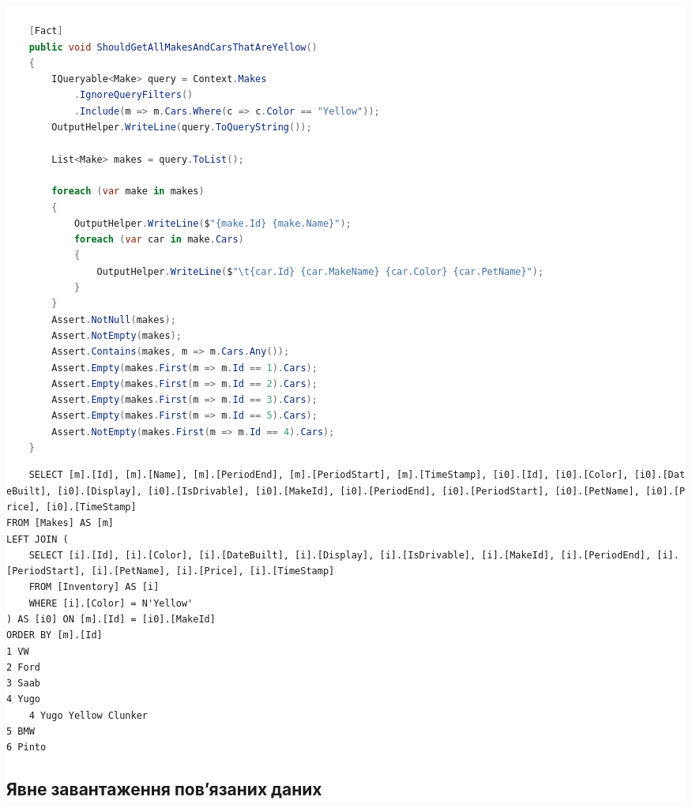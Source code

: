 
```cs

    [Fact]
    public void ShouldGetAllMakesAndCarsThatAreYellow()
    {
        IQueryable<Make> query = Context.Makes
            .IgnoreQueryFilters()
            .Include(m => m.Cars.Where(c => c.Color == "Yellow"));
        OutputHelper.WriteLine(query.ToQueryString());

        List<Make> makes = query.ToList();

        foreach (var make in makes)
        {
            OutputHelper.WriteLine($"{make.Id} {make.Name}");
            foreach (var car in make.Cars)
            {
                OutputHelper.WriteLine($"\t{car.Id} {car.MakeName} {car.Color} {car.PetName}");
            }
        }
        Assert.NotNull(makes);
        Assert.NotEmpty(makes);
        Assert.Contains(makes, m => m.Cars.Any());
        Assert.Empty(makes.First(m => m.Id == 1).Cars);
        Assert.Empty(makes.First(m => m.Id == 2).Cars);
        Assert.Empty(makes.First(m => m.Id == 3).Cars);
        Assert.Empty(makes.First(m => m.Id == 5).Cars);
        Assert.NotEmpty(makes.First(m => m.Id == 4).Cars);
    }
```
```console
    SELECT [m].[Id], [m].[Name], [m].[PeriodEnd], [m].[PeriodStart], [m].[TimeStamp], [i0].[Id], [i0].[Color], [i0].[DateBuilt], [i0].[Display], [i0].[IsDrivable], [i0].[MakeId], [i0].[PeriodEnd], [i0].[PeriodStart], [i0].[PetName], [i0].[Price], [i0].[TimeStamp]
FROM [Makes] AS [m]
LEFT JOIN (
    SELECT [i].[Id], [i].[Color], [i].[DateBuilt], [i].[Display], [i].[IsDrivable], [i].[MakeId], [i].[PeriodEnd], [i].[PeriodStart], [i].[PetName], [i].[Price], [i].[TimeStamp]
    FROM [Inventory] AS [i]
    WHERE [i].[Color] = N'Yellow'
) AS [i0] ON [m].[Id] = [i0].[MakeId]
ORDER BY [m].[Id]
1 VW
2 Ford
3 Saab
4 Yugo
	4 Yugo Yellow Clunker
5 BMW
6 Pinto
```

## Явне завантаження пов’язаних даних
